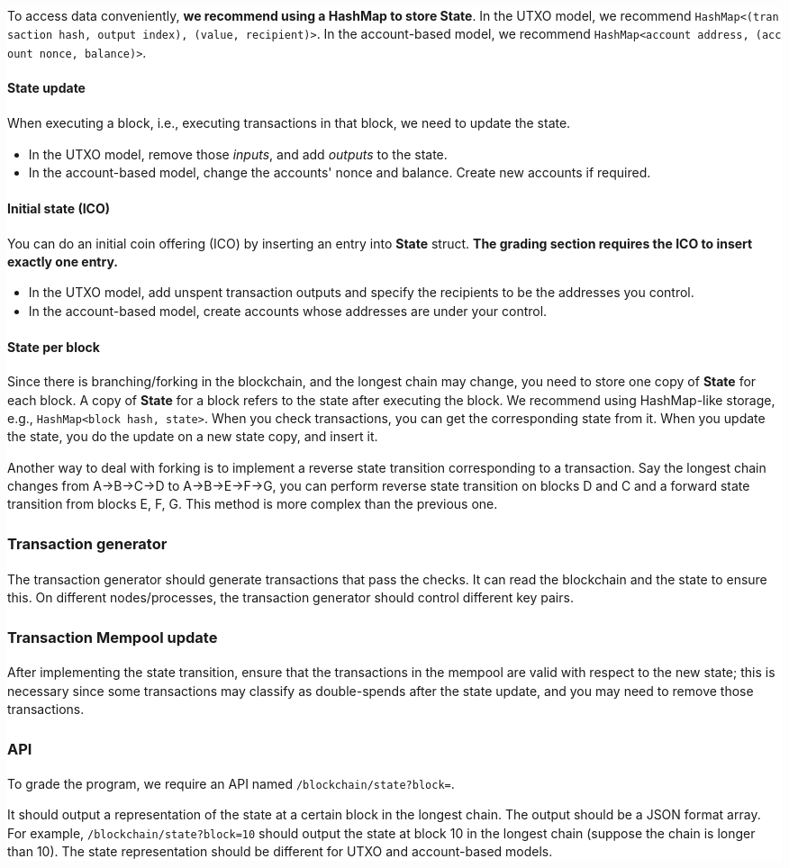 To access data conveniently, **we recommend using a HashMap to store State**. In the UTXO model, we recommend `HashMap<(transaction hash, output index), (value, recipient)>`. In the account-based model, we recommend `HashMap<account address, (account nonce, balance)>`.

#### State update

When executing a block, i.e., executing transactions in that block, we need to update the state.

- In the UTXO model, remove those _inputs_, and add _outputs_ to the state.
- In the account-based model, change the accounts' nonce and balance. Create new accounts if required.

#### Initial state (ICO)

You can do an initial coin offering (ICO) by inserting an entry into **State** struct. **The grading section requires the ICO to insert exactly one entry.**

- In the UTXO model, add unspent transaction outputs and specify the recipients to be the addresses you control.
- In the account-based model, create accounts whose addresses are under your control.

#### State per block

Since there is branching/forking in the blockchain, and the longest chain may change, you need to store one copy of **State** for each block. A copy of **State** for a block refers to the state after executing the block. We recommend using HashMap-like storage, e.g., `HashMap<block hash, state>`. When you check transactions, you can get the corresponding state from it. When you update the state, you do the update on a new state copy, and insert it.

Another way to deal with forking is to implement a reverse state transition corresponding to a transaction. Say the longest chain changes from A->B->C->D to A->B->E->F->G, you can perform reverse state transition on blocks D and C and a forward state transition from blocks E, F, G. This method is more complex than the previous one.

### Transaction generator

The transaction generator should generate transactions that pass the checks. It can read the blockchain and the state to ensure this. On different nodes/processes, the transaction generator should control different key pairs.

### Transaction Mempool update

After implementing the state transition, ensure that the transactions in the mempool are valid with respect to the new state; this is necessary since some transactions may classify as double-spends after the state update, and you may need to remove those transactions.

### API

To grade the program, we require an API named `/blockchain/state?block=`.

It should output a representation of the state at a certain block in the longest chain. The output should be a JSON format array. For example, `/blockchain/state?block=10` should output the state at block 10 in the longest chain (suppose the chain is longer than 10). The state representation should be different for UTXO and account-based models.
